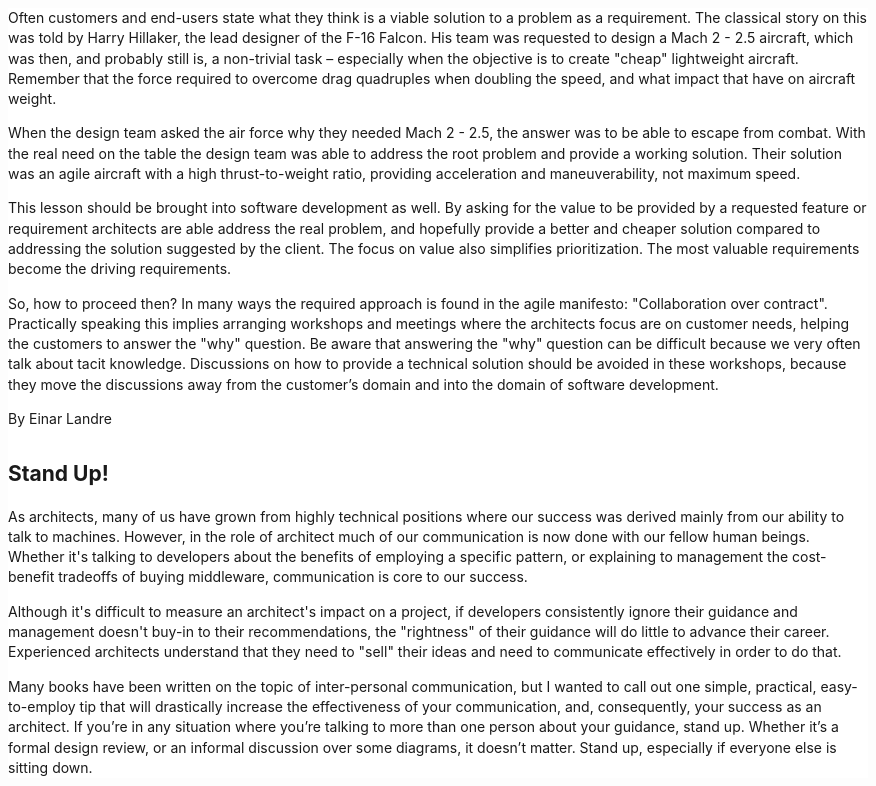 Often customers and end-users state what they think is a viable solution to a
problem as a requirement. The classical story on this was told by Harry
Hillaker, the lead designer of the F-16 Falcon. His team was requested to design
a Mach 2 - 2.5 aircraft, which was then, and probably still is, a non-trivial
task – especially when the objective is to create "cheap" lightweight aircraft.
Remember that the force required to overcome drag quadruples when doubling the
speed, and what impact that have on aircraft weight.

When the design team asked the air force why they needed Mach 2 - 2.5, the
answer was to be able to escape from combat. With the real need on the table the
design team was able to address the root problem and provide a working solution.
Their solution was an agile aircraft with a high thrust-to-weight ratio,
providing acceleration and maneuverability, not maximum speed.

This lesson should be brought into software development as well. By asking for
the value to be provided by a requested feature or requirement architects are
able address the real problem, and hopefully provide a better and cheaper
solution compared to addressing the solution suggested by the client. The focus
on value also simplifies prioritization. The most valuable requirements become
the driving requirements.

So, how to proceed then? In many ways the required approach is found in the
agile manifesto: "Collaboration over contract". Practically speaking this
implies arranging workshops and meetings where the architects focus are on
customer needs, helping the customers to answer the "why" question. Be aware
that answering the "why" question can be difficult because we very often talk
about tacit knowledge. Discussions on how to provide a technical solution should
be avoided in these workshops, because they move the discussions away from the
customer’s domain and into the domain of software development.

By Einar Landre

## ﻿Stand Up!

As architects, many of us have grown from highly technical positions where our
success was derived mainly from our ability to talk to machines. However, in the
role of architect much of our communication is now done with our fellow human
beings. Whether it's talking to developers about the benefits of employing a
specific pattern, or explaining to management the cost-benefit tradeoffs of
buying middleware, communication is core to our success.

Although it's difficult to measure an architect's impact on a project, if
developers consistently ignore their guidance and management doesn't buy-in to
their recommendations, the "rightness" of their guidance will do little to
advance their career. Experienced architects understand that they need to "sell"
their ideas and need to communicate effectively in order to do that.

Many books have been written on the topic of inter-personal communication, but I
wanted to call out one simple, practical, easy-to-employ tip that will
drastically increase the effectiveness of your communication, and, consequently,
your success as an architect. If you’re in any situation where you’re talking to
more than one person about your guidance, stand up. Whether it’s a formal design
review, or an informal discussion over some diagrams, it doesn’t matter. Stand
up, especially if everyone else is sitting down.
